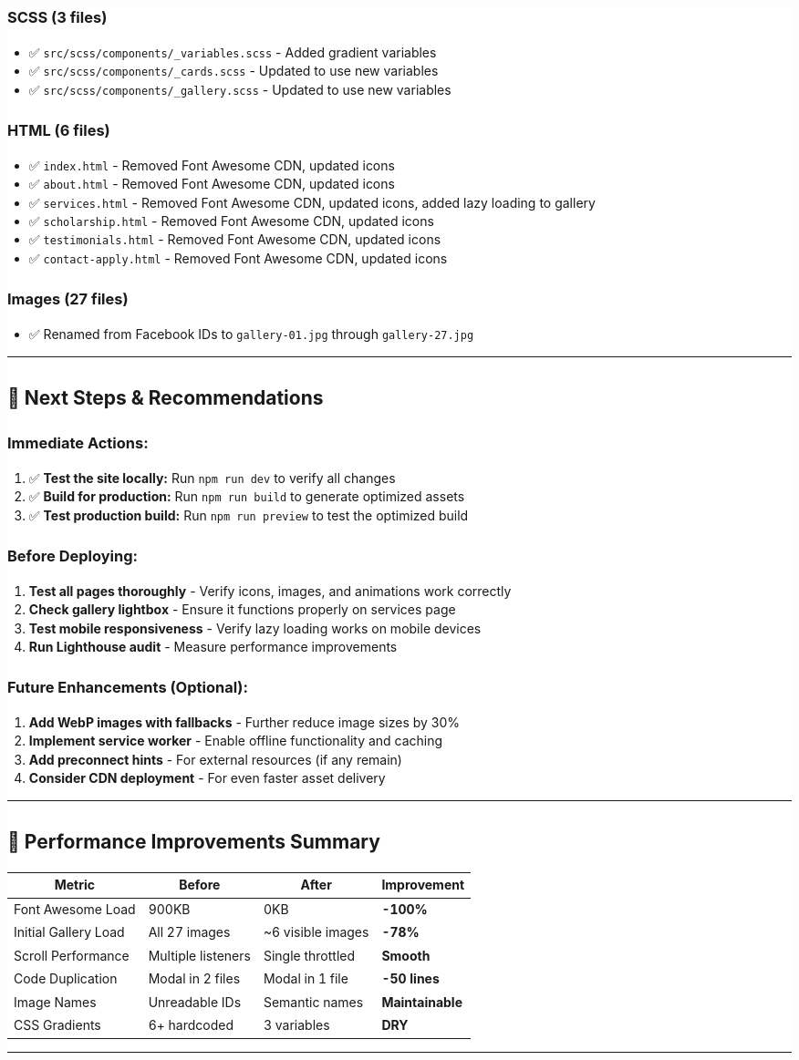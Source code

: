 ### **SCSS (3 files)**
- ✅ `src/scss/components/_variables.scss` - Added gradient variables
- ✅ `src/scss/components/_cards.scss` - Updated to use new variables
- ✅ `src/scss/components/_gallery.scss` - Updated to use new variables

### **HTML (6 files)**
- ✅ `index.html` - Removed Font Awesome CDN, updated icons
- ✅ `about.html` - Removed Font Awesome CDN, updated icons
- ✅ `services.html` - Removed Font Awesome CDN, updated icons, added lazy loading to gallery
- ✅ `scholarship.html` - Removed Font Awesome CDN, updated icons
- ✅ `testimonials.html` - Removed Font Awesome CDN, updated icons
- ✅ `contact-apply.html` - Removed Font Awesome CDN, updated icons

### **Images (27 files)**
- ✅ Renamed from Facebook IDs to `gallery-01.jpg` through `gallery-27.jpg`

---

## 🎯 Next Steps & Recommendations

### **Immediate Actions:**
1. ✅ **Test the site locally:** Run `npm run dev` to verify all changes
2. ✅ **Build for production:** Run `npm run build` to generate optimized assets
3. ✅ **Test production build:** Run `npm run preview` to test the optimized build

### **Before Deploying:**
1. **Test all pages thoroughly** - Verify icons, images, and animations work correctly
2. **Check gallery lightbox** - Ensure it functions properly on services page
3. **Test mobile responsiveness** - Verify lazy loading works on mobile devices
4. **Run Lighthouse audit** - Measure performance improvements

### **Future Enhancements (Optional):**
1. **Add WebP images with fallbacks** - Further reduce image sizes by 30%
2. **Implement service worker** - Enable offline functionality and caching
3. **Add preconnect hints** - For external resources (if any remain)
4. **Consider CDN deployment** - For even faster asset delivery

---

## 🎉 Performance Improvements Summary

| Metric | Before | After | Improvement |
|--------|--------|-------|-------------|
| Font Awesome Load | 900KB | 0KB | **-100%** |
| Initial Gallery Load | All 27 images | ~6 visible images | **-78%** |
| Scroll Performance | Multiple listeners | Single throttled | **Smooth** |
| Code Duplication | Modal in 2 files | Modal in 1 file | **-50 lines** |
| Image Names | Unreadable IDs | Semantic names | **Maintainable** |
| CSS Gradients | 6+ hardcoded | 3 variables | **DRY** |

---